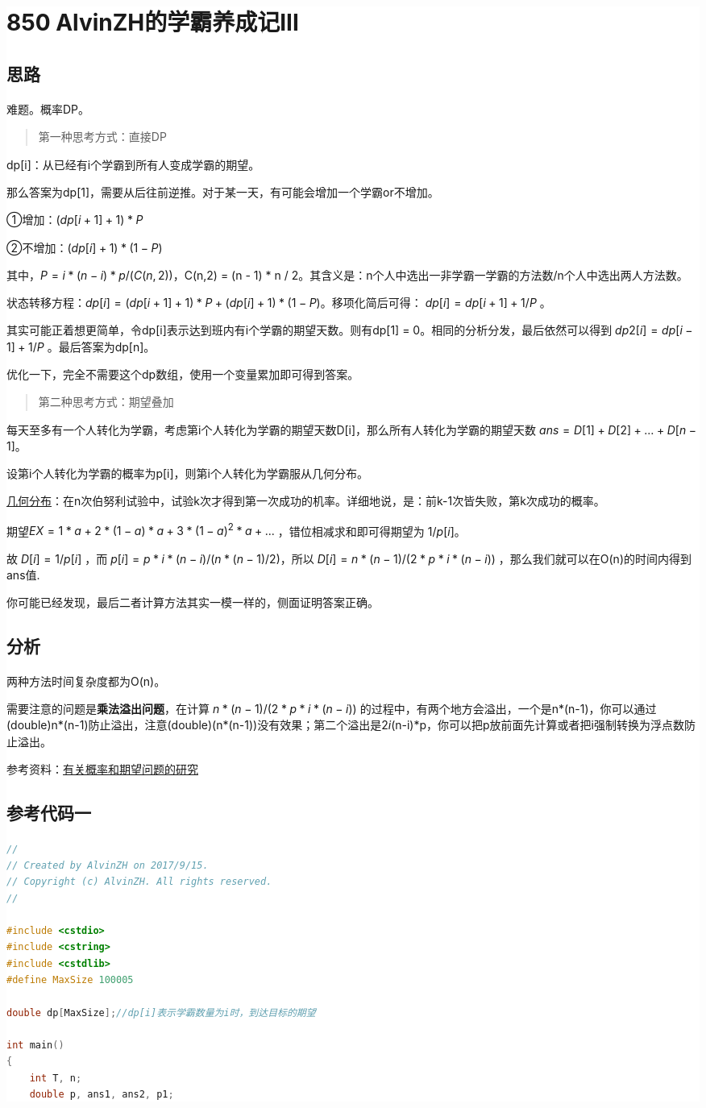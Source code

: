 <span id="link850"></span>
# 850 AlvinZH的学霸养成记III

## 思路

难题。概率DP。

>第一种思考方式：直接DP

dp[i]：从已经有i个学霸到所有人变成学霸的期望。

那么答案为dp[1]，需要从后往前逆推。对于某一天，有可能会增加一个学霸or不增加。

①增加：$(dp[i+1] + 1) * P$

②不增加：$(dp[i] + 1) * (1-P)$

其中，$P = i * (n - i) * p / (C(n,2))$，C(n,2) = (n - 1) * n / 2。其含义是：n个人中选出一非学霸一学霸的方法数/n个人中选出两人方法数。

状态转移方程：$dp[i] = (dp[i + 1] + 1) * P + (dp[i] + 1) * (1 - P)$。移项化简后可得： $dp[i] = dp[i + 1] + 1 / P$ 。

其实可能正着想更简单，令dp[i]表示达到班内有i个学霸的期望天数。则有dp[1] = 0。相同的分析分发，最后依然可以得到 $dp2[i] = dp[i-1] + 1/P$ 。最后答案为dp[n]。

优化一下，完全不需要这个dp数组，使用一个变量累加即可得到答案。

>第二种思考方式：期望叠加

每天至多有一个人转化为学霸，考虑第i个人转化为学霸的期望天数D[i]，那么所有人转化为学霸的期望天数 $ans=D[1]+D[2]+…+D[n-1]$。

设第i个人转化为学霸的概率为p[i]，则第i个人转化为学霸服从几何分布。

[几何分布](https://baike.baidu.com/item/%E5%87%A0%E4%BD%95%E5%88%86%E5%B8%83/10676983?fr=aladdin)：在n次伯努利试验中，试验k次才得到第一次成功的机率。详细地说，是：前k-1次皆失败，第k次成功的概率。

期望$EX=1*a+2*(1-a)*a+3*(1-a)^2*a+...$ ，错位相减求和即可得期望为 $1/p[i]$。

故 $D[i]=1/p[i]$ ，而 $p[i]=p*i*(n-i)/(n*(n-1)/2)$，所以 $D[i]=n*(n-1)/(2*p*i*(n-i))$ ，那么我们就可以在O(n)的时间内得到ans值.

你可能已经发现，最后二者计算方法其实一模一样的，侧面证明答案正确。

## 分析

两种方法时间复杂度都为O(n)。

需要注意的问题是**乘法溢出问题**，在计算 $n*(n-1) / (2*p*i*(n-i))$ 的过程中，有两个地方会溢出，一个是n*(n-1)，你可以通过(double)n*(n-1)防止溢出，注意(double)(n*(n-1))没有效果；第二个溢出是2*i*(n-i)*p，你可以把p放前面先计算或者把i强制转换为浮点数防止溢出。

参考资料：[有关概率和期望问题的研究](https://wenku.baidu.com/view/56147518a8114431b90dd81e.html)

## 参考代码一

```c++
//
// Created by AlvinZH on 2017/9/15.
// Copyright (c) AlvinZH. All rights reserved.
//

#include <cstdio>
#include <cstring>
#include <cstdlib>
#define MaxSize 100005

double dp[MaxSize];//dp[i]表示学霸数量为i时，到达目标的期望

int main()
{
    int T, n;
    double p, ans1, ans2, p1;
```